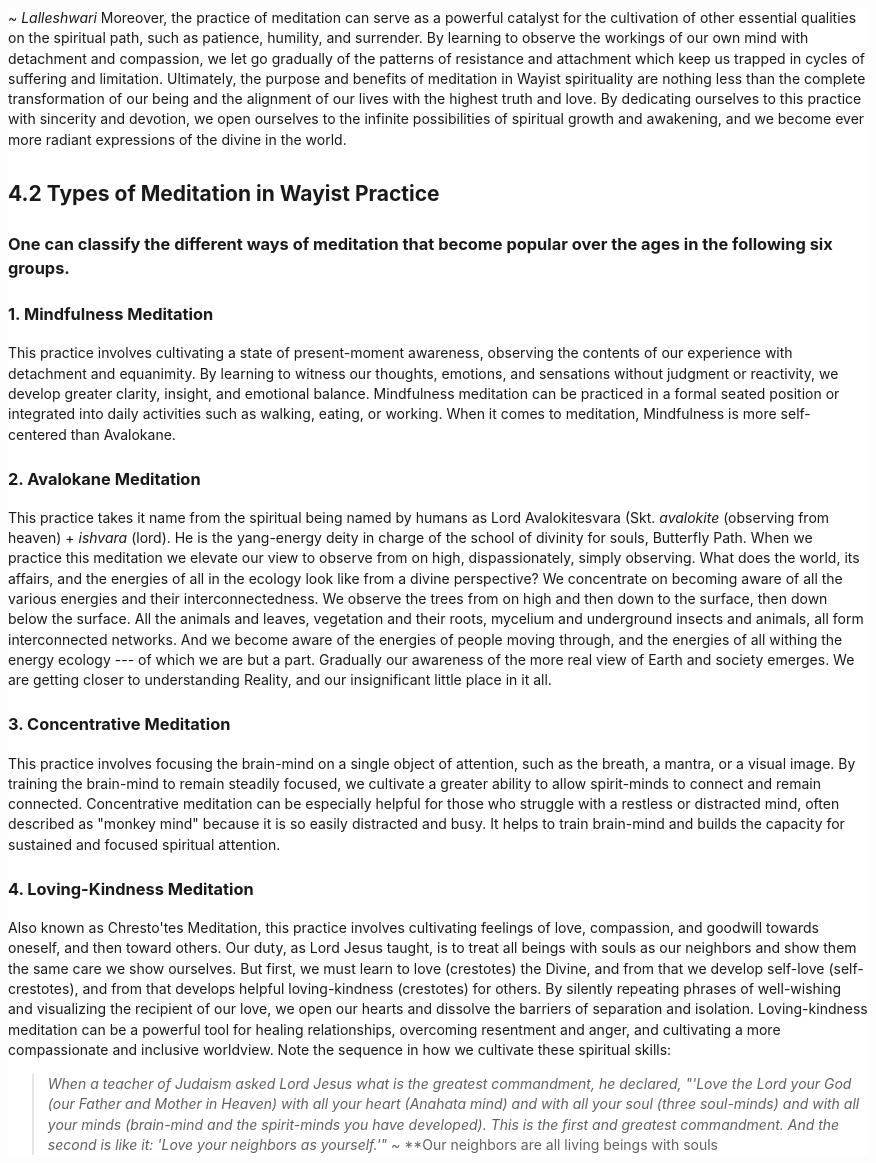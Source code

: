 *~ Lalleshwari*
Moreover, the practice of meditation can serve as a powerful catalyst for the cultivation of other essential qualities on the spiritual path, such as patience, humility, and surrender. By learning to observe the workings of our own mind with detachment and compassion, we let go gradually of the patterns of resistance and attachment which keep us trapped in cycles of suffering and limitation.
Ultimately, the purpose and benefits of meditation in Wayist spirituality are nothing less than the complete transformation of our being and the alignment of our lives with the highest truth and love. By dedicating ourselves to this practice with sincerity and devotion, we open ourselves to the infinite possibilities of spiritual growth and awakening, and we become ever more radiant expressions of the divine in the world.
## 4.2 Types of Meditation in Wayist Practice
### One can classify the different ways of meditation that become popular over the ages in the following six groups.
### 1. Mindfulness Meditation
This practice involves cultivating a state of present-moment awareness, observing the contents of our experience with detachment and equanimity. By learning to witness our thoughts, emotions, and sensations without judgment or reactivity, we develop greater clarity, insight, and emotional balance. Mindfulness meditation can be practiced in a formal seated position or integrated into daily activities such as walking, eating, or working. When it comes to meditation, Mindfulness is more self-centered than Avalokane.
### 2. Avalokane Meditation
This practice takes it name from the spiritual being named by humans as Lord Avalokitesvara (Skt. *avalokite* (observing from heaven) + *ishvara* (lord). He is the yang-energy deity in charge of the school of divinity for souls, Butterfly Path.
When we practice this meditation we elevate our view to observe from on high, dispassionately, simply observing. What does the world, its affairs, and the energies of all in the ecology look like from a divine perspective?
We concentrate on becoming aware of all the various energies and their interconnectedness. We observe the trees from on high and then down to the surface, then down below the surface. All the animals and leaves, vegetation and their roots, mycelium and underground insects and animals, all form interconnected networks. And we become aware of the energies of people moving through, and the energies of all withing the energy ecology --- of which we are but a part.
Gradually our awareness of the more real view of Earth and society emerges.
We are getting closer to understanding Reality, and our insignificant little place in it all.
### 3. Concentrative Meditation
This practice involves focusing the brain-mind on a single object of attention, such as the breath, a mantra, or a visual image. By training the brain-mind to remain steadily focused, we cultivate a greater ability to allow spirit-minds to connect and remain connected. Concentrative meditation can be especially helpful for those who struggle with a restless or distracted mind, often described as "monkey mind" because it is so easily distracted and busy. It helps to train brain-mind and builds the capacity for sustained and focused spiritual attention.
### 4. Loving-Kindness Meditation
Also known as Chresto'tes Meditation, this practice involves cultivating feelings of love, compassion, and goodwill towards oneself, and then toward others. Our duty, as Lord Jesus taught, is to treat all beings with souls as our neighbors and show them the same care we show ourselves. But first, we must learn to love (crestotes) the Divine, and from that we develop self-love (self-crestotes), and from that develops helpful loving-kindness (crestotes) for others. By silently repeating phrases of well-wishing and visualizing the recipient of our love, we open our hearts and dissolve the barriers of separation and isolation. Loving-kindness meditation can be a powerful tool for healing relationships, overcoming resentment and anger, and cultivating a more compassionate and inclusive worldview. Note the sequence in how we cultivate these spiritual skills:
> *When a teacher of Judaism asked Lord Jesus what is the greatest commandment, he declared, "'Love the Lord your God (our Father and Mother in Heaven) with all your heart (Anahata mind) and with all your soul (three soul-minds) and with all your minds (brain-mind and the spirit-minds you have developed). This is the first and greatest commandment. And the second is like it: 'Love your neighbors as yourself.'"*
> *~*
> **Our neighbors are all living beings with souls